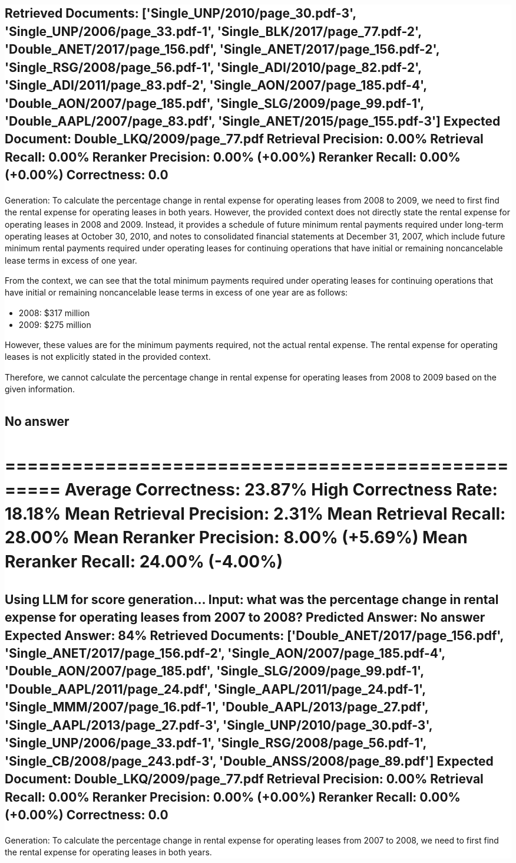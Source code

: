 Retrieved Documents: ['Single_UNP/2010/page_30.pdf-3', 'Single_UNP/2006/page_33.pdf-1', 'Single_BLK/2017/page_77.pdf-2', 'Double_ANET/2017/page_156.pdf', 'Single_ANET/2017/page_156.pdf-2', 'Single_RSG/2008/page_56.pdf-1', 'Single_ADI/2010/page_82.pdf-2', 'Single_ADI/2011/page_83.pdf-2', 'Single_AON/2007/page_185.pdf-4', 'Double_AON/2007/page_185.pdf', 'Single_SLG/2009/page_99.pdf-1', 'Double_AAPL/2007/page_83.pdf', 'Single_ANET/2015/page_155.pdf-3']
Expected Document: Double_LKQ/2009/page_77.pdf
Retrieval Precision: 0.00%
Retrieval Recall: 0.00%
Reranker Precision: 0.00% (+0.00%)
Reranker Recall: 0.00% (+0.00%)
Correctness: 0.0
--------------------------------------------------
Generation: <REASONING>
To calculate the percentage change in rental expense for operating leases from 2008 to 2009, we need to first find the rental expense for operating leases in both years. However, the provided context does not directly state the rental expense for operating leases in 2008 and 2009. Instead, it provides a schedule of future minimum rental payments required under long-term operating leases at October 30, 2010, and notes to consolidated financial statements at December 31, 2007, which include future minimum rental payments required under operating leases for continuing operations that have initial or remaining noncancelable lease terms in excess of one year.

From the context, we can see that the total minimum payments required under operating leases for continuing operations that have initial or remaining noncancelable lease terms in excess of one year are as follows:

- 2008: $317 million
- 2009: $275 million

However, these values are for the minimum payments required, not the actual rental expense. The rental expense for operating leases is not explicitly stated in the provided context.

Therefore, we cannot calculate the percentage change in rental expense for operating leases from 2008 to 2009 based on the given information.
</REASONING>

<ANSWER>No answer</ANSWER>
--------------------------------------------------
==================================================
Average Correctness: 23.87%
High Correctness Rate: 18.18%
Mean Retrieval Precision: 2.31%
Mean Retrieval Recall: 28.00%
Mean Reranker Precision: 8.00% (+5.69%)
Mean Reranker Recall: 24.00% (-4.00%)
==================================================
Using LLM for score generation...
Input: what was the percentage change in rental expense for operating leases from 2007 to 2008?
Predicted Answer: No answer
Expected Answer: 84%
Retrieved Documents: ['Double_ANET/2017/page_156.pdf', 'Single_ANET/2017/page_156.pdf-2', 'Single_AON/2007/page_185.pdf-4', 'Double_AON/2007/page_185.pdf', 'Single_SLG/2009/page_99.pdf-1', 'Double_AAPL/2011/page_24.pdf', 'Single_AAPL/2011/page_24.pdf-1', 'Single_MMM/2007/page_16.pdf-1', 'Double_AAPL/2013/page_27.pdf', 'Single_AAPL/2013/page_27.pdf-3', 'Single_UNP/2010/page_30.pdf-3', 'Single_UNP/2006/page_33.pdf-1', 'Single_RSG/2008/page_56.pdf-1', 'Single_CB/2008/page_243.pdf-3', 'Double_ANSS/2008/page_89.pdf']
Expected Document: Double_LKQ/2009/page_77.pdf
Retrieval Precision: 0.00%
Retrieval Recall: 0.00%
Reranker Precision: 0.00% (+0.00%)
Reranker Recall: 0.00% (+0.00%)
Correctness: 0.0
--------------------------------------------------
Generation: <REASONING>
To calculate the percentage change in rental expense for operating leases from 2007 to 2008, we need to first find the rental expense for operating leases in both years. 
